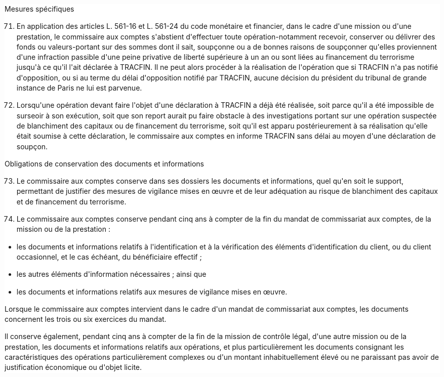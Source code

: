Mesures spécifiques

71. En application des articles L. 561-16 et L. 561-24 du code monétaire et financier, dans le cadre d'une mission ou d'une
prestation, le commissaire aux comptes s'abstient d'effectuer toute opération-notamment recevoir, conserver ou délivrer des
fonds ou valeurs-portant sur des sommes dont il sait, soupçonne ou a de bonnes raisons de soupçonner qu'elles proviennent
d'une infraction passible d'une peine privative de liberté supérieure à un an ou sont liées au financement du terrorisme
jusqu'à ce qu'il l'ait déclarée à TRACFIN. Il ne peut alors procéder à la réalisation de l'opération que si TRACFIN n'a pas
notifié d'opposition, ou si au terme du délai d'opposition notifié par TRACFIN, aucune décision du président du tribunal de
grande instance de Paris ne lui est parvenue.

72. Lorsqu'une opération devant faire l'objet d'une déclaration à TRACFIN a déjà été réalisée, soit parce qu'il a été
impossible de surseoir à son exécution, soit que son report aurait pu faire obstacle à des investigations portant sur une
opération suspectée de blanchiment des capitaux ou de financement du terrorisme, soit qu'il est apparu postérieurement à sa
réalisation qu'elle était soumise à cette déclaration, le commissaire aux comptes en informe TRACFIN sans délai au moyen
d'une déclaration de soupçon.

Obligations de conservation des documents et informations

73. Le commissaire aux comptes conserve dans ses dossiers les documents et informations, quel qu'en soit le support,
permettant de justifier des mesures de vigilance mises en œuvre et de leur adéquation au risque de blanchiment des capitaux
et de financement du terrorisme.

74. Le commissaire aux comptes conserve pendant cinq ans à compter de la fin du mandat de commissariat aux comptes, de la
mission ou de la prestation :

- les documents et informations relatifs à l'identification et à la vérification des éléments d'identification du client, ou
du client occasionnel, et le cas échéant, du bénéficiaire effectif ;

- les autres éléments d'information nécessaires ; ainsi que

- les documents et informations relatifs aux mesures de vigilance mises en œuvre.

Lorsque le commissaire aux comptes intervient dans le cadre d'un mandat de commissariat aux comptes, les documents concernent
les trois ou six exercices du mandat.

Il conserve également, pendant cinq ans à compter de la fin de la mission de contrôle légal, d'une autre mission ou de la
prestation, les documents et informations relatifs aux opérations, et plus particulièrement les documents consignant les
caractéristiques des opérations particulièrement complexes ou d'un montant inhabituellement élevé ou ne paraissant pas avoir
de justification économique ou d'objet licite.
